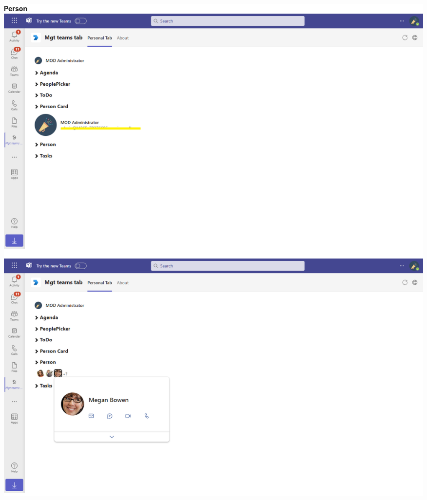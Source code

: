 **Person**
![PersonCard](TabGraphToolkit/Images/8.PersonCard.png)

![Person](TabGraphToolkit/Images/9.Person.png)
